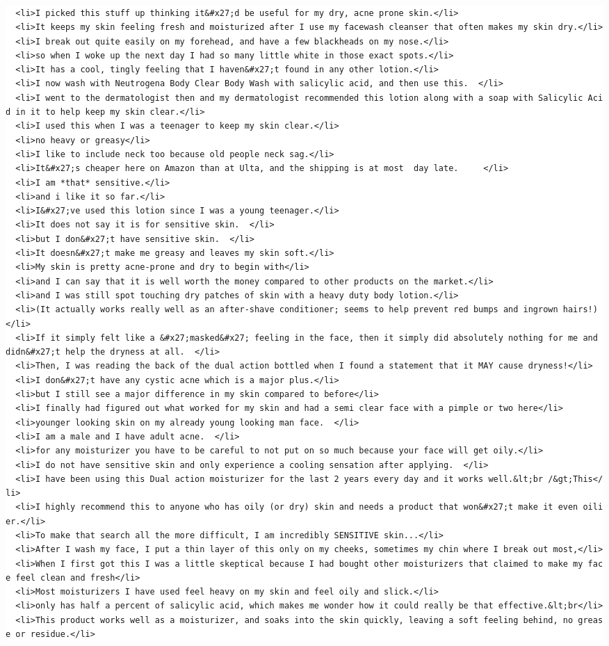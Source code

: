       <li>I picked this stuff up thinking it&#x27;d be useful for my dry, acne prone skin.</li>
      <li>It keeps my skin feeling fresh and moisturized after I use my facewash cleanser that often makes my skin dry.</li>
      <li>I break out quite easily on my forehead, and have a few blackheads on my nose.</li>
      <li>so when I woke up the next day I had so many little white in those exact spots.</li>
      <li>It has a cool, tingly feeling that I haven&#x27;t found in any other lotion.</li>
      <li>I now wash with Neutrogena Body Clear Body Wash with salicylic acid, and then use this.  </li>
      <li>I went to the dermatologist then and my dermatologist recommended this lotion along with a soap with Salicylic Acid in it to help keep my skin clear.</li>
      <li>I used this when I was a teenager to keep my skin clear.</li>
      <li>no heavy or greasy</li>
      <li>I like to include neck too because old people neck sag.</li>
      <li>It&#x27;s cheaper here on Amazon than at Ulta, and the shipping is at most  day late.     </li>
      <li>I am *that* sensitive.</li>
      <li>and i like it so far.</li>
      <li>I&#x27;ve used this lotion since I was a young teenager.</li>
      <li>It does not say it is for sensitive skin.  </li>
      <li>but I don&#x27;t have sensitive skin.  </li>
      <li>It doesn&#x27;t make me greasy and leaves my skin soft.</li>
      <li>My skin is pretty acne-prone and dry to begin with</li>
      <li>and I can say that it is well worth the money compared to other products on the market.</li>
      <li>and I was still spot touching dry patches of skin with a heavy duty body lotion.</li>
      <li>(It actually works really well as an after-shave conditioner; seems to help prevent red bumps and ingrown hairs!)  </li>
      <li>If it simply felt like a &#x27;masked&#x27; feeling in the face, then it simply did absolutely nothing for me and didn&#x27;t help the dryness at all.  </li>
      <li>Then, I was reading the back of the dual action bottled when I found a statement that it MAY cause dryness!</li>
      <li>I don&#x27;t have any cystic acne which is a major plus.</li>
      <li>but I still see a major difference in my skin compared to before</li>
      <li>I finally had figured out what worked for my skin and had a semi clear face with a pimple or two here</li>
      <li>younger looking skin on my already young looking man face.  </li>
      <li>I am a male and I have adult acne.  </li>
      <li>for any moisturizer you have to be careful to not put on so much because your face will get oily.</li>
      <li>I do not have sensitive skin and only experience a cooling sensation after applying.  </li>
      <li>I have been using this Dual action moisturizer for the last 2 years every day and it works well.&lt;br /&gt;This</li>
      <li>I highly recommend this to anyone who has oily (or dry) skin and needs a product that won&#x27;t make it even oilier.</li>
      <li>To make that search all the more difficult, I am incredibly SENSITIVE skin...</li>
      <li>After I wash my face, I put a thin layer of this only on my cheeks, sometimes my chin where I break out most,</li>
      <li>When I first got this I was a little skeptical because I had bought other moisturizers that claimed to make my face feel clean and fresh</li>
      <li>Most moisturizers I have used feel heavy on my skin and feel oily and slick.</li>
      <li>only has half a percent of salicylic acid, which makes me wonder how it could really be that effective.&lt;br</li>
      <li>This product works well as a moisturizer, and soaks into the skin quickly, leaving a soft feeling behind, no grease or residue.</li>
</ol>
